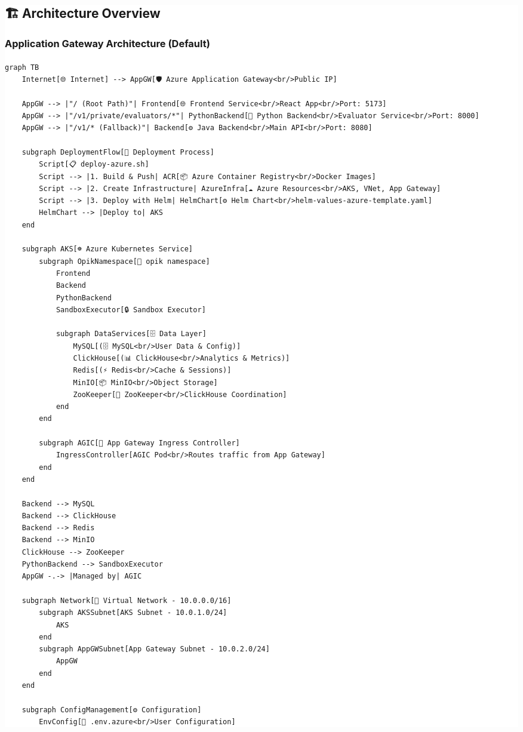 ## 🏗️ Architecture Overview

### Application Gateway Architecture (Default)

```mermaid
graph TB
    Internet[🌐 Internet] --> AppGW[🛡️ Azure Application Gateway<br/>Public IP]

    AppGW --> |"/ (Root Path)"| Frontend[🌐 Frontend Service<br/>React App<br/>Port: 5173]
    AppGW --> |"/v1/private/evaluators/*"| PythonBackend[🐍 Python Backend<br/>Evaluator Service<br/>Port: 8000]
    AppGW --> |"/v1/* (Fallback)"| Backend[⚙️ Java Backend<br/>Main API<br/>Port: 8080]

    subgraph DeploymentFlow[🚀 Deployment Process]
        Script[📋 deploy-azure.sh]
        Script --> |1. Build & Push| ACR[📦 Azure Container Registry<br/>Docker Images]
        Script --> |2. Create Infrastructure| AzureInfra[☁️ Azure Resources<br/>AKS, VNet, App Gateway]
        Script --> |3. Deploy with Helm| HelmChart[⚙️ Helm Chart<br/>helm-values-azure-template.yaml]
        HelmChart --> |Deploy to| AKS
    end

    subgraph AKS[☸️ Azure Kubernetes Service]
        subgraph OpikNamespace[📁 opik namespace]
            Frontend
            Backend
            PythonBackend
            SandboxExecutor[🔒 Sandbox Executor]

            subgraph DataServices[🗄️ Data Layer]
                MySQL[(🗄️ MySQL<br/>User Data & Config)]
                ClickHouse[(📊 ClickHouse<br/>Analytics & Metrics)]
                Redis[(⚡ Redis<br/>Cache & Sessions)]
                MinIO[📦 MinIO<br/>Object Storage]
                ZooKeeper[🔧 ZooKeeper<br/>ClickHouse Coordination]
            end
        end

        subgraph AGIC[🔌 App Gateway Ingress Controller]
            IngressController[AGIC Pod<br/>Routes traffic from App Gateway]
        end
    end

    Backend --> MySQL
    Backend --> ClickHouse
    Backend --> Redis
    Backend --> MinIO
    ClickHouse --> ZooKeeper
    PythonBackend --> SandboxExecutor
    AppGW -.-> |Managed by| AGIC

    subgraph Network[🔗 Virtual Network - 10.0.0.0/16]
        subgraph AKSSubnet[AKS Subnet - 10.0.1.0/24]
            AKS
        end
        subgraph AppGWSubnet[App Gateway Subnet - 10.0.2.0/24]
            AppGW
        end
    end

    subgraph ConfigManagement[⚙️ Configuration]
        EnvConfig[📄 .env.azure<br/>User Configuration]
```